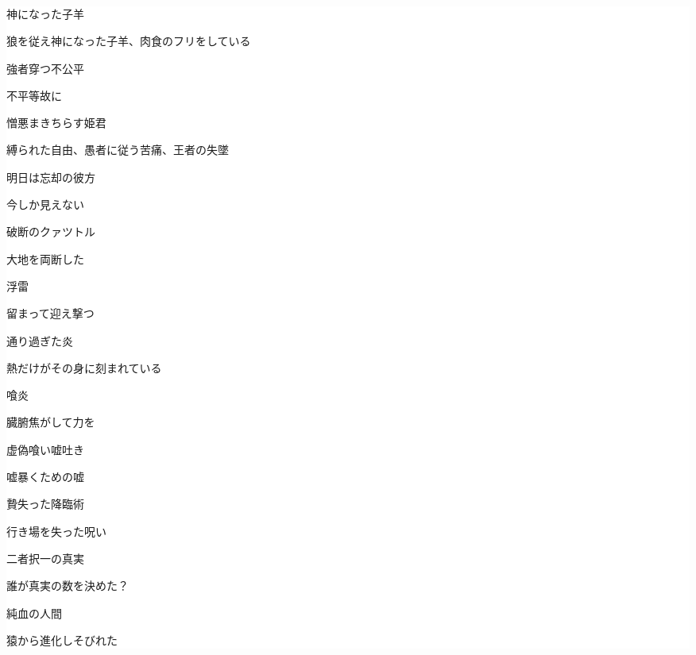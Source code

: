   

神になった子羊

狼を従え神になった子羊、肉食のフリをしている

  

強者穿つ不公平

不平等故に

  

憎悪まきちらす姫君

縛られた自由、愚者に従う苦痛、王者の失墜

  

明日は忘却の彼方

今しか見えない

  

破断のクァツトル

大地を両断した

  

浮雷

留まって迎え撃つ

  

通り過ぎた炎

熱だけがその身に刻まれている

  

喰炎

臓腑焦がして力を

  

虚偽喰い嘘吐き

嘘暴くための嘘

  

贄失った降臨術

行き場を失った呪い

  

二者択一の真実

誰が真実の数を決めた？

  

純血の人間

猿から進化しそびれた

  
